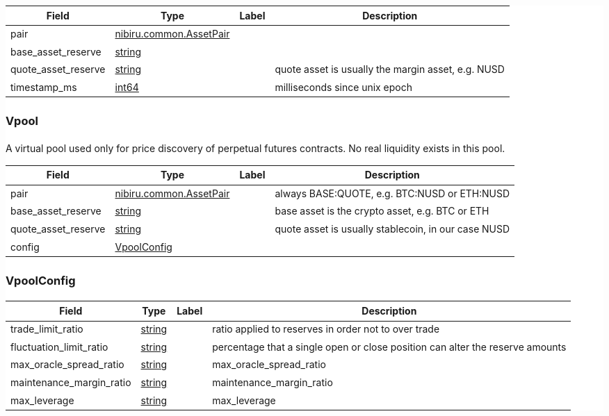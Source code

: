 
| Field | Type | Label | Description |
| ----- | ---- | ----- | ----------- |
| pair | [nibiru.common.AssetPair](#nibiru-common-AssetPair) |  |  |
| base_asset_reserve | [string](#string) |  |  |
| quote_asset_reserve | [string](#string) |  | quote asset is usually the margin asset, e.g. NUSD |
| timestamp_ms | [int64](#int64) |  | milliseconds since unix epoch |






<a name="nibiru-vpool-v1-Vpool"></a>

### Vpool
A virtual pool used only for price discovery of perpetual futures contracts.
No real liquidity exists in this pool.


| Field | Type | Label | Description |
| ----- | ---- | ----- | ----------- |
| pair | [nibiru.common.AssetPair](#nibiru-common-AssetPair) |  | always BASE:QUOTE, e.g. BTC:NUSD or ETH:NUSD |
| base_asset_reserve | [string](#string) |  | base asset is the crypto asset, e.g. BTC or ETH |
| quote_asset_reserve | [string](#string) |  | quote asset is usually stablecoin, in our case NUSD |
| config | [VpoolConfig](#nibiru-vpool-v1-VpoolConfig) |  |  |






<a name="nibiru-vpool-v1-VpoolConfig"></a>

### VpoolConfig



| Field | Type | Label | Description |
| ----- | ---- | ----- | ----------- |
| trade_limit_ratio | [string](#string) |  | ratio applied to reserves in order not to over trade |
| fluctuation_limit_ratio | [string](#string) |  | percentage that a single open or close position can alter the reserve amounts |
| max_oracle_spread_ratio | [string](#string) |  | max_oracle_spread_ratio |
| maintenance_margin_ratio | [string](#string) |  | maintenance_margin_ratio |
| max_leverage | [string](#string) |  | max_leverage |





 

